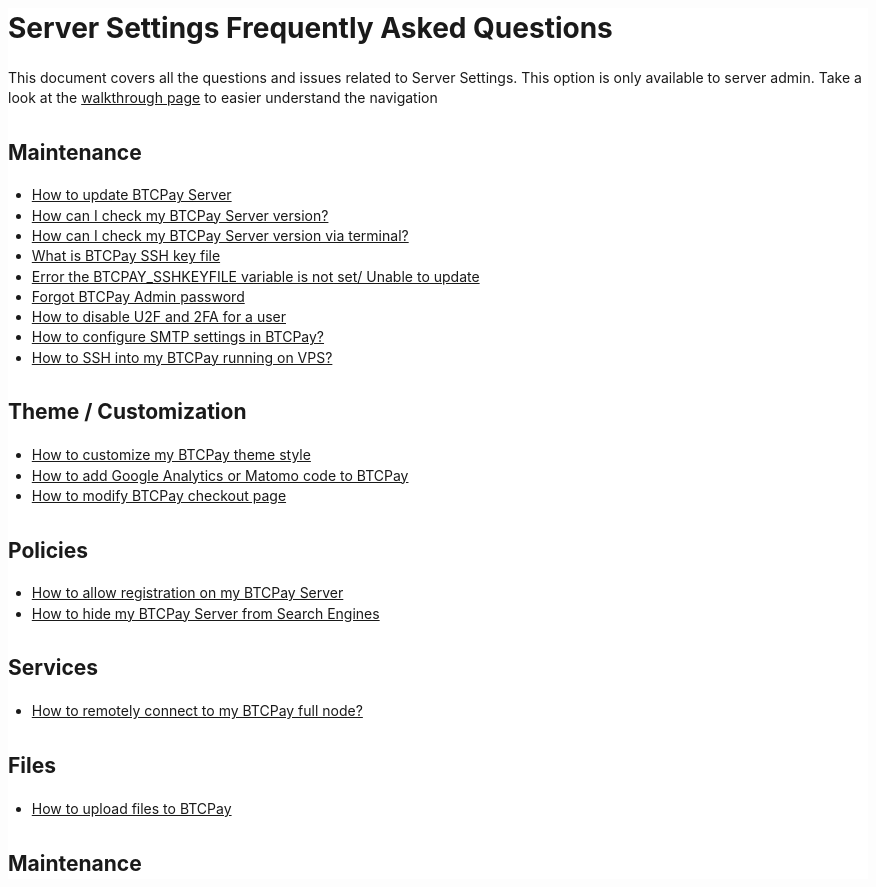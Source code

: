 # Server Settings Frequently Asked Questions

This document covers all the questions and issues related to Server Settings. This option is only available to server admin. Take a look at the [walkthrough page](/Walkthrough.md) to easier understand the navigation 

## Maintenance
    
* [How to update BTCPay Server](FAQ-ServerSettings.md#how-to-update-btcpay-server)
* [How can I check my BTCPay Server version?](FAQ-ServerSettings.md#how-can-i-see-my-btcpay-version)
* [How can I check my BTCPay Server version via terminal?](FAQ-ServerSettings.md#how-can-i-see-my-btcpay-version)
* [What is BTCPay SSH key file](FAQ-ServerSettings.md#what-is-btcpay-ssh-key-file)
* [Error the BTCPAY_SSHKEYFILE variable is not set/ Unable to update](FAQ-ServerSettings.md#btcpay_sshkeyfile-is-not-set-when-running-the-docker-install-or-unable-to-update-through-server-settings--maintenance)
* [Forgot BTCPay Admin password](FAQ-ServerSettings.md#forgot-btcpay-admin-password)
* [How to disable U2F and 2FA for a user](FAQ-ServerSettings.md#how-to-disable-u2f-and-2fa-for-a-user)
* [How to configure SMTP settings in BTCPay?](FAQ-ServerSettings.md#how-to-configure-smtp-settings-in-btcpay)
* [How to SSH into my BTCPay running on VPS?](FAQ-ServerSettings.md#how-to-ssh-into-my-btcpay-running-on-vps)

## Theme / Customization
* [How to customize my BTCPay theme style](FAQ-ServerSettings.md#how-to-customize-my-btcpay-theme-style)
* [How to add Google Analytics or Matomo code to BTCPay](FAQ-ServerSettings.md#how-to-add-google-analytics-or-matomo-code-to-btcpay)
* [How to modify BTCPay checkout page](FAQ-ServerSettings.md#how-to-modify-the-checkout-page)

## Policies
* [How to allow registration on my BTCPay Server](FAQ-ServerSettings.md#how-to-allow-registration-on-my-btcpay-server)
* [How to hide my BTCPay Server from Search Engines](FAQ-ServerSettings.md#how-to-hide-my-btcpay-server-from-search-engines)

## Services
* [How to remotely connect to my BTCPay full node?](FAQ-ServerSettings.md#how-to-remotely-connect-to-my-btcpay-full-node)

## Files
* [How to upload files to BTCPay](FAQ-ServerSettings.md#how-to-upload-files-to-btcpay)


## Maintenance
   